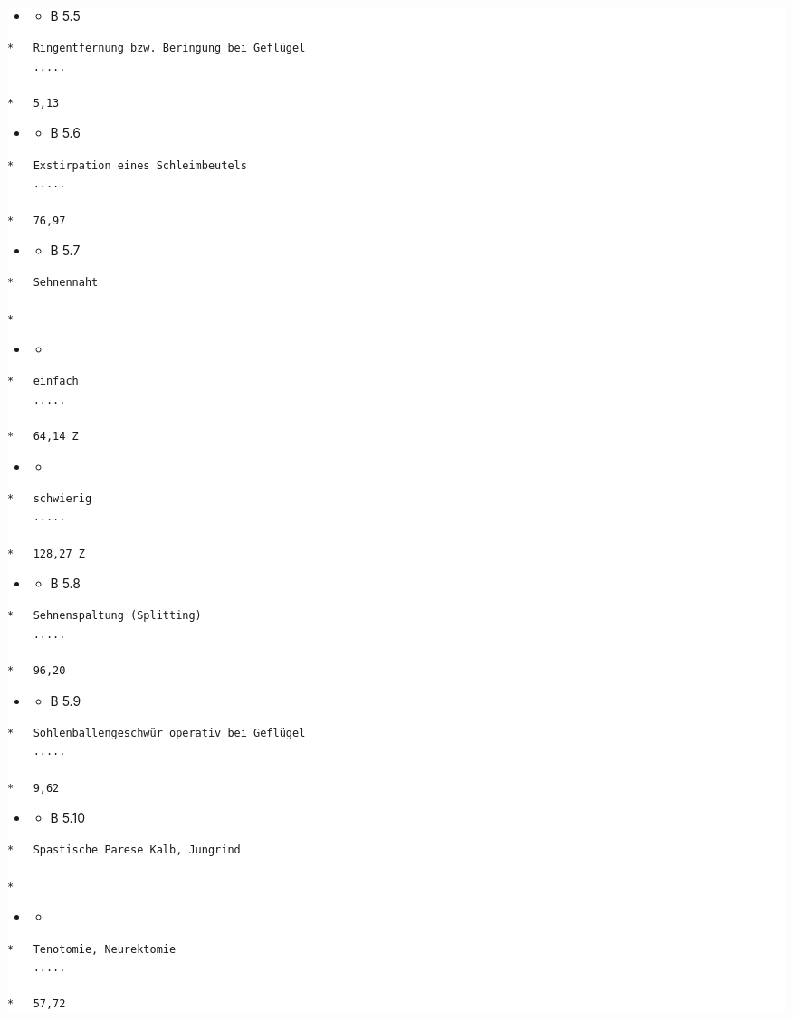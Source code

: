 
*    *   B 5.5

    *   Ringentfernung bzw. Beringung bei Geflügel
        .....

    *   5,13


*    *   B 5.6

    *   Exstirpation eines Schleimbeutels
        .....

    *   76,97


*    *   B 5.7

    *   Sehnennaht

    *

*    *
    *   einfach
        .....

    *   64,14 Z


*    *
    *   schwierig
        .....

    *   128,27 Z


*    *   B 5.8

    *   Sehnenspaltung (Splitting)
        .....

    *   96,20


*    *   B 5.9

    *   Sohlenballengeschwür operativ bei Geflügel
        .....

    *   9,62


*    *   B 5.10

    *   Spastische Parese Kalb, Jungrind

    *

*    *
    *   Tenotomie, Neurektomie
        .....

    *   57,72
